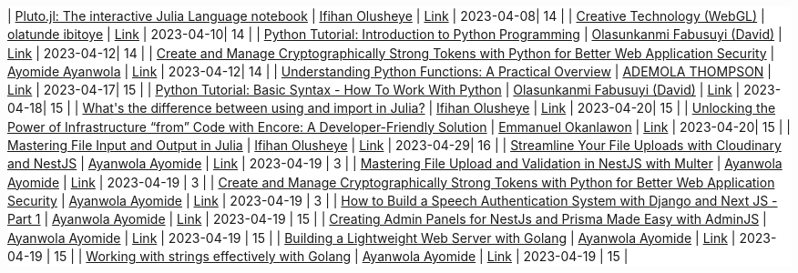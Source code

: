 | [Pluto.jl: The interactive Julia Language notebook](https://hashnode.ifihan.dev/plutojl-the-interactive-julia-language-notebook)   | [Ifihan Olusheye](https://twitter.com/Ifihan_)        | [Link](https://hashnode.ifihan.dev/plutojl-the-interactive-julia-language-notebook)                                                                     | 2023-04-08|   14     |
| [Creative Technology (WebGL)](https://horlartundhey.hashnode.dev/creative-technology-webgl)   | [olatunde ibitoye](https://github.com/horlartundhey)        | [Link](https://horlartundhey.hashnode.dev/creative-technology-webgl)                                                                     | 2023-04-10|   14     |
| [Python Tutorial: Introduction to Python Programming](https://techwithdavid.hashnode.dev/introduction-to-python-programming)   | [Olasunkanmi Fabusuyi (David)](https://twitter.com/techguy_daveed)        | [Link](https://techwithdavid.hashnode.dev/introduction-to-python-programming)                                                                     | 2023-04-12|   14     |
| [Create and Manage Cryptographically Strong Tokens with Python for Better Web Application Security](https://thecodeway.hashnode.dev/create-and-manage-cryptographically-strong-tokens-with-python-for-better-web-application-security)   | [Ayomide Ayanwola](https://twitter.com/techguy_daveed)        | [Link](https://thecodeway.hashnode.dev/create-and-manage-cryptographically-strong-tokens-with-python-for-better-web-application-security)                                                                     | 2023-04-12|   14     |
| [Understanding Python Functions: A Practical Overview](https://www.makeuseof.com/understanding-python-functions-a-practical-overview/)   | [ADEMOLA THOMPSON](https://twitter.com/SuperheroJT)        | [Link](https://www.makeuseof.com/understanding-python-functions-a-practical-overview/)                                                                     | 2023-04-17|   15    |
| [Python Tutorial: Basic Syntax - How To Work With Python](https://techwithdavid.hashnode.dev/basic-syntax-how-to-work-with-python)   | [Olasunkanmi Fabusuyi (David)](https://github.com/techwithdavid)        | [Link](https://techwithdavid.hashnode.dev/basic-syntax-how-to-work-with-python)                                                                     | 2023-04-18|   15   |
| [What's the difference between using and import in Julia?](https://hashnode.ifihan.dev/whats-the-difference-between-using-and-import-in-julia)   | [Ifihan Olusheye](https://twitter.com/Ifihan_)        | [Link](https://hashnode.ifihan.dev/whats-the-difference-between-using-and-import-in-julia)                                                                     | 2023-04-20|   15   |
| [Unlocking the Power of Infrastructure “from” Code with Encore: A Developer-Friendly Solution](https://dev.to/__okanlawon/unlocking-the-power-of-infrastructure-from-code-with-encore-a-developer-friendly-solution-1d7n)   | [Emmanuel Okanlawon](https://github.com/solarsoft0)        | [Link](https://dev.to/__okanlawon/unlocking-the-power-of-infrastructure-from-code-with-encore-a-developer-friendly-solution-1d7n)                                                                     | 2023-04-20|   15   |
| [Mastering File Input and Output in Julia](https://hashnode.ifihan.dev/mastering-file-input-and-output-in-julia)   | [Ifihan Olusheye](https://twitter.com/Ifihan_)        | [Link](https://hashnode.ifihan.dev/mastering-file-input-and-output-in-julia)                                                                     | 2023-04-29|   16   |
| [Streamline Your File Uploads with Cloudinary and NestJS](https://thecodeway.hashnode.dev/streamline-your-file-uploads-with-cloudinary-and-nestjs) | [Ayanwola Ayomide](https://hashnode.com/@netrobe) | [Link](https://thecodeway.hashnode.dev/streamline-your-file-uploads-with-cloudinary-and-nestjs) | 2023-04-19 | 3 |
| [Mastering File Upload and Validation in NestJS with Multer](https://thecodeway.hashnode.dev/mastering-file-upload-and-validation-in-nestjs-with-multer) | [Ayanwola Ayomide](https://hashnode.com/@netrobe) | [Link](https://thecodeway.hashnode.dev/mastering-file-upload-and-validation-in-nestjs-with-multer) | 2023-04-19 | 3 |
| [Create and Manage Cryptographically Strong Tokens with Python for Better Web Application Security](https://thecodeway.hashnode.dev/create-and-manage-cryptographically-strong-tokens-with-python-for-better-web-application-security) | [Ayanwola Ayomide](https://hashnode.com/@netrobe) | [Link](https://thecodeway.hashnode.dev/create-and-manage-cryptographically-strong-tokens-with-python-for-better-web-application-security) | 2023-04-19 | 3 |
| [How to Build a Speech Authentication System with Django and Next JS - Part 1](https://thecodeway.hashnode.dev/how-to-build-a-speech-authentication-system-with-django-and-next-js-part-1) | [Ayanwola Ayomide](https://hashnode.com/@netrobe) | [Link](https://thecodeway.hashnode.dev/how-to-build-a-speech-authentication-system-with-django-and-next-js-part-1) | 2023-04-19 | 15 |
| [Creating Admin Panels for NestJs and Prisma Made Easy with AdminJS](https://thecodeway.hashnode.dev/creating-admin-panels-for-nestjs-and-prisma-made-easy-with-adminjs) | [Ayanwola Ayomide](https://hashnode.com/@netrobe) | [Link](https://thecodeway.hashnode.dev/creating-admin-panels-for-nestjs-and-prisma-made-easy-with-adminjs) | 2023-04-19 | 15 |
| [Building a Lightweight Web Server with Golang](https://thecodeway.hashnode.dev/building-a-lightweight-web-server-with-golang) | [Ayanwola Ayomide](https://hashnode.com/@netrobe) | [Link](https://thecodeway.hashnode.dev/building-a-lightweight-web-server-with-golang) | 2023-04-19 | 15 |
| [Working with strings effectively with Golang](https://thecodeway.hashnode.dev/working-with-strings-effectively-with-golang) | [Ayanwola Ayomide](https://hashnode.com/@netrobe) | [Link](https://thecodeway.hashnode.dev/working-with-strings-effectively-with-golang) | 2023-04-19 | 15 |